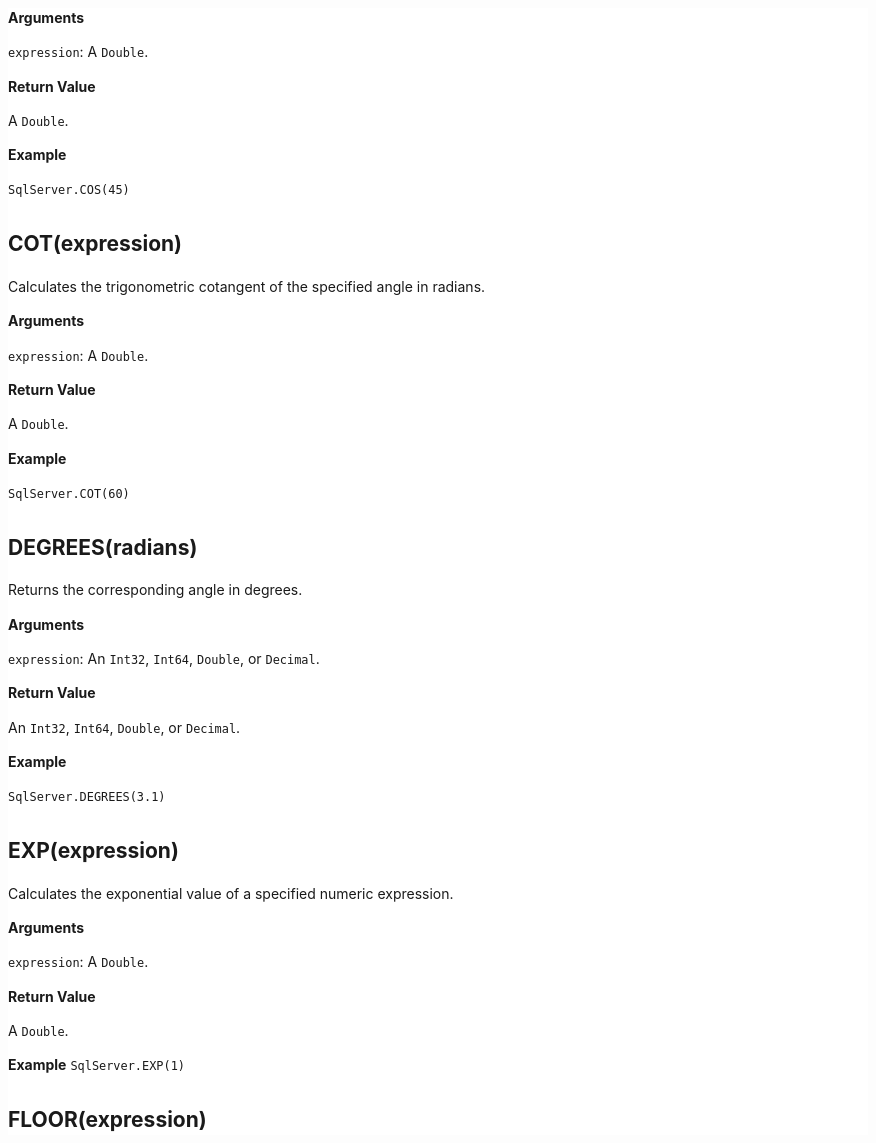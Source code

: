 **Arguments**

`expression`: A `Double`.

**Return Value**

A `Double`.

**Example**

`SqlServer.COS(45)`

## COT(expression)

Calculates the trigonometric cotangent of the specified angle in radians.

**Arguments**

`expression`: A `Double`.

**Return Value**

A `Double`.

**Example**

`SqlServer.COT(60)`
  
## DEGREES(radians)

Returns the corresponding angle in degrees.

**Arguments**

`expression`: An `Int32`, `Int64`, `Double`, or `Decimal`.

**Return Value**

An `Int32`, `Int64`, `Double`, or `Decimal`.

**Example**

`SqlServer.DEGREES(3.1)`

## EXP(expression)

Calculates the exponential value of a specified numeric expression.

**Arguments**

`expression`: A `Double`.

**Return Value**

A `Double`.

**Example** `SqlServer.EXP(1)`

## FLOOR(expression)
